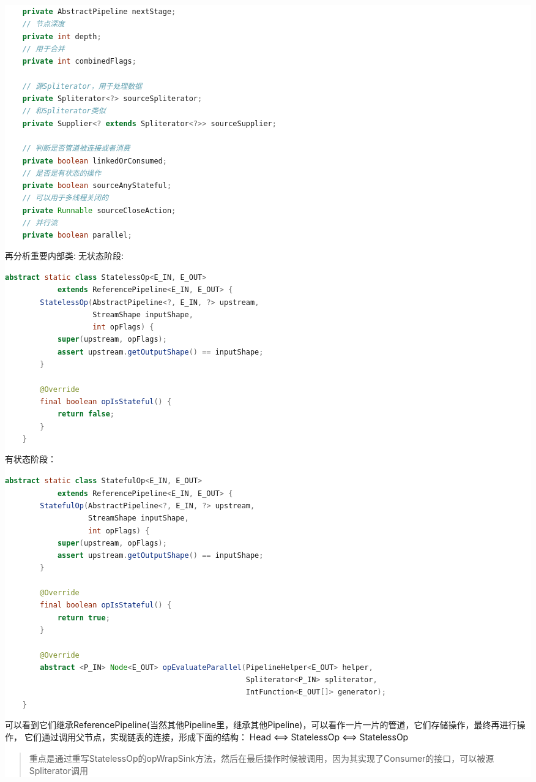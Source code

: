 ````Java
    private AbstractPipeline nextStage;
    // 节点深度
    private int depth;
    // 用于合并
    private int combinedFlags;

    // 源Spliterator，用于处理数据
    private Spliterator<?> sourceSpliterator;
    // 和Spliterator类似
    private Supplier<? extends Spliterator<?>> sourceSupplier;
    
    // 判断是否管道被连接或者消费
    private boolean linkedOrConsumed;
    // 是否是有状态的操作
    private boolean sourceAnyStateful;
    // 可以用于多线程关闭的
    private Runnable sourceCloseAction;
    // 并行流
    private boolean parallel;
````
再分析重要内部类:
无状态阶段:
````Java
abstract static class StatelessOp<E_IN, E_OUT>
            extends ReferencePipeline<E_IN, E_OUT> {
        StatelessOp(AbstractPipeline<?, E_IN, ?> upstream,
                    StreamShape inputShape,
                    int opFlags) {
            super(upstream, opFlags);
            assert upstream.getOutputShape() == inputShape;
        }

        @Override
        final boolean opIsStateful() {
            return false;
        }
    }
````
有状态阶段：
````Java
abstract static class StatefulOp<E_IN, E_OUT>
            extends ReferencePipeline<E_IN, E_OUT> {
        StatefulOp(AbstractPipeline<?, E_IN, ?> upstream,
                   StreamShape inputShape,
                   int opFlags) {
            super(upstream, opFlags);
            assert upstream.getOutputShape() == inputShape;
        }

        @Override
        final boolean opIsStateful() {
            return true;
        }

        @Override
        abstract <P_IN> Node<E_OUT> opEvaluateParallel(PipelineHelper<E_OUT> helper,
                                                       Spliterator<P_IN> spliterator,
                                                       IntFunction<E_OUT[]> generator);
    }
````
可以看到它们继承ReferencePipeline(当然其他Pipeline里，继承其他Pipeline)，可以看作一片一片的管道，它们存储操作，最终再进行操作，
它们通过调用父节点，实现链表的连接，形成下面的结构：
Head <==> StatelessOp <==> StatelessOp
> 重点是通过重写StatelessOp的opWrapSink方法，然后在最后操作时候被调用，因为其实现了Consumer的接口，可以被源Spliterator调用